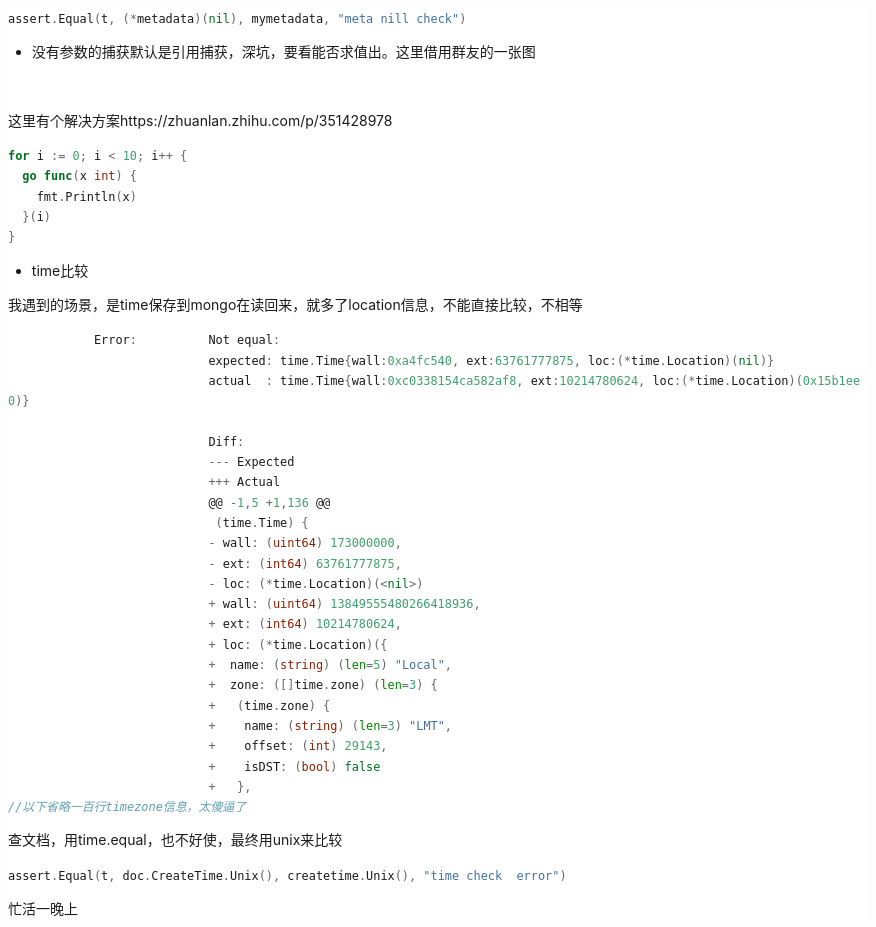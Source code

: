 ```go
assert.Equal(t, (*metadata)(nil), mymetadata, "meta nill check")
```

- 没有参数的捕获默认是引用捕获，深坑，要看能否求值出。这里借用群友的一张图

<img src="https://wanghenshui.github.io/assets/go_func.png" alt=""  width="100%">

这里有个解决方案https://zhuanlan.zhihu.com/p/351428978

```go
for i := 0; i < 10; i++ {
  go func(x int) {
    fmt.Println(x)
  }(i)
}
```

- time比较

我遇到的场景，是time保存到mongo在读回来，就多了location信息，不能直接比较，不相等

```go
        	Error:      	Not equal: 
        	            	expected: time.Time{wall:0xa4fc540, ext:63761777875, loc:(*time.Location)(nil)}
        	            	actual  : time.Time{wall:0xc0338154ca582af8, ext:10214780624, loc:(*time.Location)(0x15b1ee0)}
        	        
        	            	Diff:
        	            	--- Expected
        	            	+++ Actual
        	            	@@ -1,5 +1,136 @@
        	            	 (time.Time) {
        	            	- wall: (uint64) 173000000,
        	            	- ext: (int64) 63761777875,
        	            	- loc: (*time.Location)(<nil>)
        	            	+ wall: (uint64) 13849555480266418936,
        	            	+ ext: (int64) 10214780624,
        	            	+ loc: (*time.Location)({
        	            	+  name: (string) (len=5) "Local",
        	            	+  zone: ([]time.zone) (len=3) {
        	            	+   (time.zone) {
        	            	+    name: (string) (len=3) "LMT",
        	            	+    offset: (int) 29143,
        	            	+    isDST: (bool) false
        	            	+   },
//以下省略一百行timezone信息，太傻逼了
```

查文档，用time.equal，也不好使，最终用unix来比较

```go
assert.Equal(t, doc.CreateTime.Unix(), createtime.Unix(), "time check  error")
```

忙活一晚上
